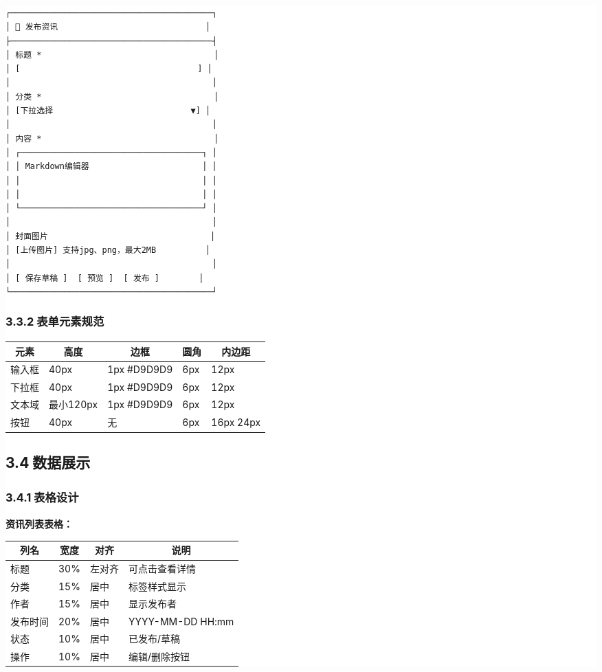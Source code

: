 ```
┌─────────────────────────────────────────┐
│ 📝 发布资讯                              │
├─────────────────────────────────────────┤
│ 标题 *                                   │
│ [                                    ] │
│                                         │
│ 分类 *                                   │
│ [下拉选择                            ▼] │
│                                         │
│ 内容 *                                   │
│ ┌─────────────────────────────────────┐ │
│ │ Markdown编辑器                       │ │
│ │                                     │ │
│ │                                     │ │
│ └─────────────────────────────────────┘ │
│                                         │
│ 封面图片                                 │
│ [上传图片] 支持jpg、png，最大2MB          │
│                                         │
│ [ 保存草稿 ]  [ 预览 ]  [ 发布 ]        │
└─────────────────────────────────────────┘
```

### 3.3.2 表单元素规范

| 元素 | 高度 | 边框 | 圆角 | 内边距 |
|------|------|------|------|--------|
| 输入框 | 40px | 1px #D9D9D9 | 6px | 12px |
| 下拉框 | 40px | 1px #D9D9D9 | 6px | 12px |
| 文本域 | 最小120px | 1px #D9D9D9 | 6px | 12px |
| 按钮 | 40px | 无 | 6px | 16px 24px |

## 3.4 数据展示

### 3.4.1 表格设计

**资讯列表表格：**

| 列名 | 宽度 | 对齐 | 说明 |
|------|------|------|------|
| 标题 | 30% | 左对齐 | 可点击查看详情 |
| 分类 | 15% | 居中 | 标签样式显示 |
| 作者 | 15% | 居中 | 显示发布者 |
| 发布时间 | 20% | 居中 | YYYY-MM-DD HH:mm |
| 状态 | 10% | 居中 | 已发布/草稿 |
| 操作 | 10% | 居中 | 编辑/删除按钮 |
